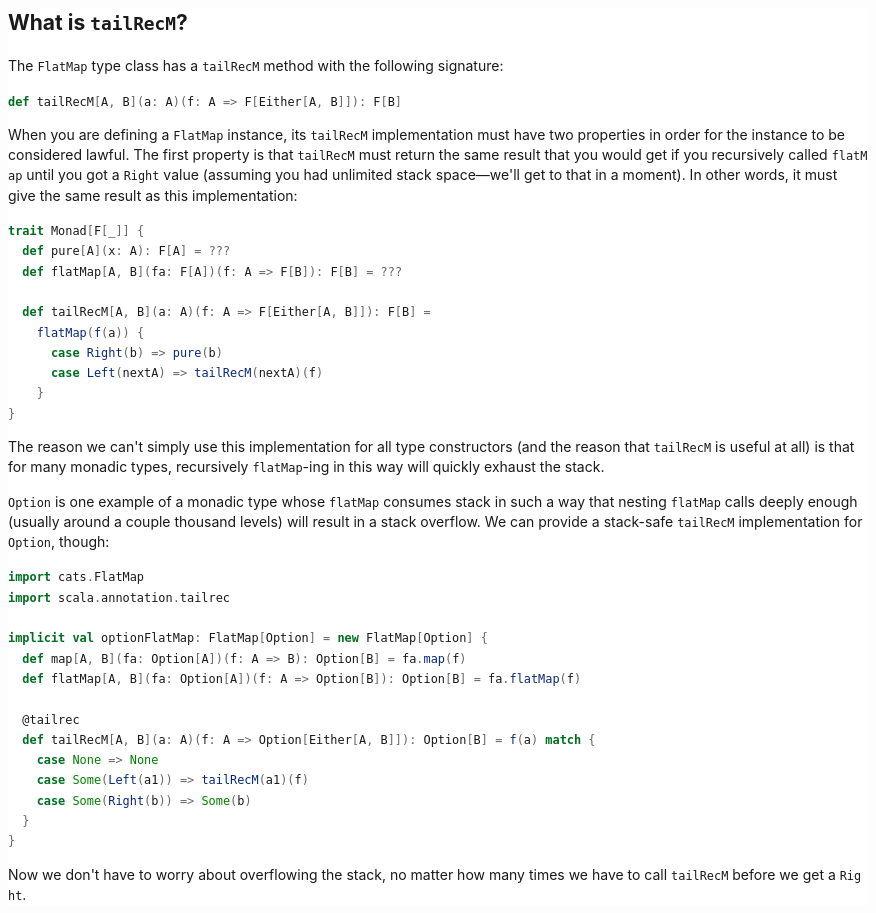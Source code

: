 ## What is `tailRecM`?

The `FlatMap` type class has a `tailRecM` method with the following signature:

```scala
def tailRecM[A, B](a: A)(f: A => F[Either[A, B]]): F[B]
```

When you are defining a `FlatMap` instance, its `tailRecM` implementation must have two properties in order for the instance to be considered lawful. The first property is that `tailRecM` must return the same result that you would get if you recursively called `flatMap` until you got a `Right` value (assuming you had unlimited stack space—we'll get to that in a moment). In other words, it must give the same result as this implementation:

```scala mdoc:silent
trait Monad[F[_]] {
  def pure[A](x: A): F[A] = ???
  def flatMap[A, B](fa: F[A])(f: A => F[B]): F[B] = ???

  def tailRecM[A, B](a: A)(f: A => F[Either[A, B]]): F[B] =
    flatMap(f(a)) {
      case Right(b) => pure(b)
      case Left(nextA) => tailRecM(nextA)(f)
    }
}
```

The reason we can't simply use this implementation for all type constructors (and the reason that `tailRecM` is useful at all) is that for many monadic types, recursively `flatMap`-ing in this way will quickly exhaust the stack.

`Option` is one example of a monadic type whose `flatMap` consumes stack in such a way that nesting `flatMap` calls deeply enough (usually around a couple thousand levels) will result in a stack overflow. We can provide a stack-safe `tailRecM` implementation for `Option`, though:

```scala mdoc:silent
import cats.FlatMap
import scala.annotation.tailrec

implicit val optionFlatMap: FlatMap[Option] = new FlatMap[Option] {
  def map[A, B](fa: Option[A])(f: A => B): Option[B] = fa.map(f)
  def flatMap[A, B](fa: Option[A])(f: A => Option[B]): Option[B] = fa.flatMap(f)

  @tailrec
  def tailRecM[A, B](a: A)(f: A => Option[Either[A, B]]): Option[B] = f(a) match {
    case None => None
    case Some(Left(a1)) => tailRecM(a1)(f)
    case Some(Right(b)) => Some(b)
  }
}
```

Now we don't have to worry about overflowing the stack, no matter how many times we have to call `tailRecM` before we get a `Right`.
